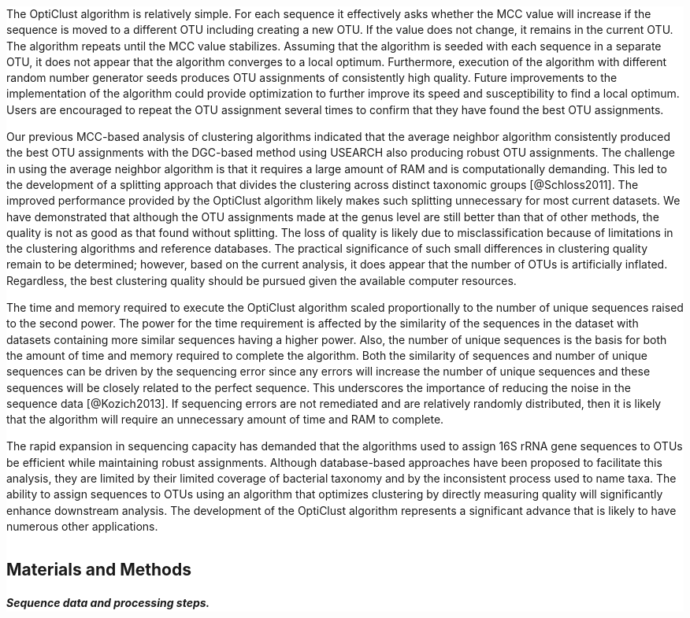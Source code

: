 The OptiClust algorithm is relatively simple. For each sequence it effectively asks whether the MCC value will increase if the sequence is moved to a different OTU including creating a new OTU. If the value does not change, it remains in the current OTU. The algorithm repeats until the MCC value stabilizes. Assuming that the algorithm is seeded with each sequence in a separate OTU, it does not appear that the algorithm converges to a local optimum. Furthermore, execution of the algorithm with different random number generator seeds produces OTU assignments of consistently high quality. Future improvements to the implementation of the algorithm could provide optimization to further improve its speed and susceptibility to find a local optimum. Users are encouraged to repeat the OTU assignment several times to confirm that they have found the best OTU assignments.

Our previous MCC-based analysis of clustering algorithms indicated that the average neighbor algorithm consistently produced the best OTU assignments with the DGC-based method using USEARCH also producing robust OTU assignments. The challenge in using the average neighbor algorithm is that it requires a large amount of RAM and is computationally demanding. This led to the development of a splitting approach that divides the clustering across distinct taxonomic groups [@Schloss2011]. The improved performance provided by the OptiClust algorithm likely makes such splitting unnecessary for most current datasets. We have demonstrated that although the OTU assignments made at the genus level are still better than that of other methods, the quality is not as good as that found without splitting. The loss of quality is likely due to misclassification because of limitations in the clustering algorithms and reference databases. The practical significance of such small differences in clustering quality remain to be determined; however, based on the current analysis, it does appear that the number of OTUs is artificially inflated. Regardless, the best clustering quality should be pursued given the available computer resources.

The time and memory required to execute the OptiClust algorithm scaled proportionally to the number of unique sequences raised to the second power. The power for the time requirement is affected by the similarity of the sequences in the dataset with datasets containing more similar sequences having a higher power. Also, the number of unique sequences is the basis for both the amount of time and memory required to complete the algorithm. Both the similarity of sequences and number of unique sequences can be driven by the sequencing error since any errors will increase the number of unique sequences and these sequences will be closely related to the perfect sequence. This underscores the importance of reducing the noise in the sequence data [@Kozich2013]. If sequencing errors are not remediated and are relatively randomly distributed, then it is likely that the algorithm will require an unnecessary amount of time and RAM to complete.

The rapid expansion in sequencing capacity has demanded that the algorithms used to assign 16S rRNA gene sequences to OTUs be efficient while maintaining robust assignments. Although database-based approaches have been proposed to facilitate this analysis, they are limited by their limited coverage of bacterial taxonomy and by the inconsistent process used to name taxa. The ability to assign sequences to OTUs using an algorithm that optimizes clustering by directly measuring quality will significantly enhance downstream analysis. The development of the OptiClust algorithm represents a significant advance that is likely to have numerous other applications.





## Materials and Methods

***Sequence data and processing steps.***